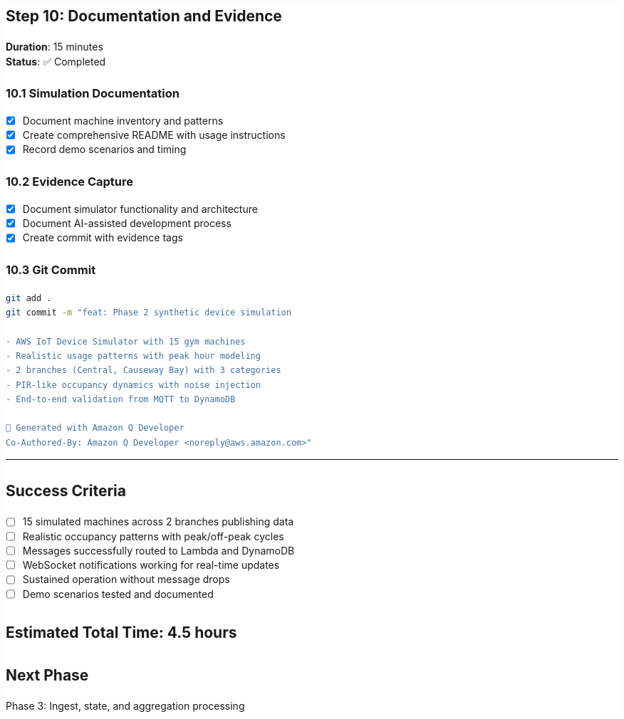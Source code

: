 
## Step 10: Documentation and Evidence
**Duration**: 15 minutes  
**Status**: ✅ Completed

### 10.1 Simulation Documentation
- [x] Document machine inventory and patterns
- [x] Create comprehensive README with usage instructions
- [x] Record demo scenarios and timing

### 10.2 Evidence Capture
- [x] Document simulator functionality and architecture
- [x] Document AI-assisted development process
- [x] Create commit with evidence tags

### 10.3 Git Commit
```bash
git add .
git commit -m "feat: Phase 2 synthetic device simulation

- AWS IoT Device Simulator with 15 gym machines
- Realistic usage patterns with peak hour modeling  
- 2 branches (Central, Causeway Bay) with 3 categories
- PIR-like occupancy dynamics with noise injection
- End-to-end validation from MQTT to DynamoDB

🤖 Generated with Amazon Q Developer
Co-Authored-By: Amazon Q Developer <noreply@aws.amazon.com>"
```

---

## Success Criteria
- [ ] 15 simulated machines across 2 branches publishing data
- [ ] Realistic occupancy patterns with peak/off-peak cycles
- [ ] Messages successfully routed to Lambda and DynamoDB
- [ ] WebSocket notifications working for real-time updates
- [ ] Sustained operation without message drops
- [ ] Demo scenarios tested and documented

## Estimated Total Time: 4.5 hours

## Next Phase
Phase 3: Ingest, state, and aggregation processing